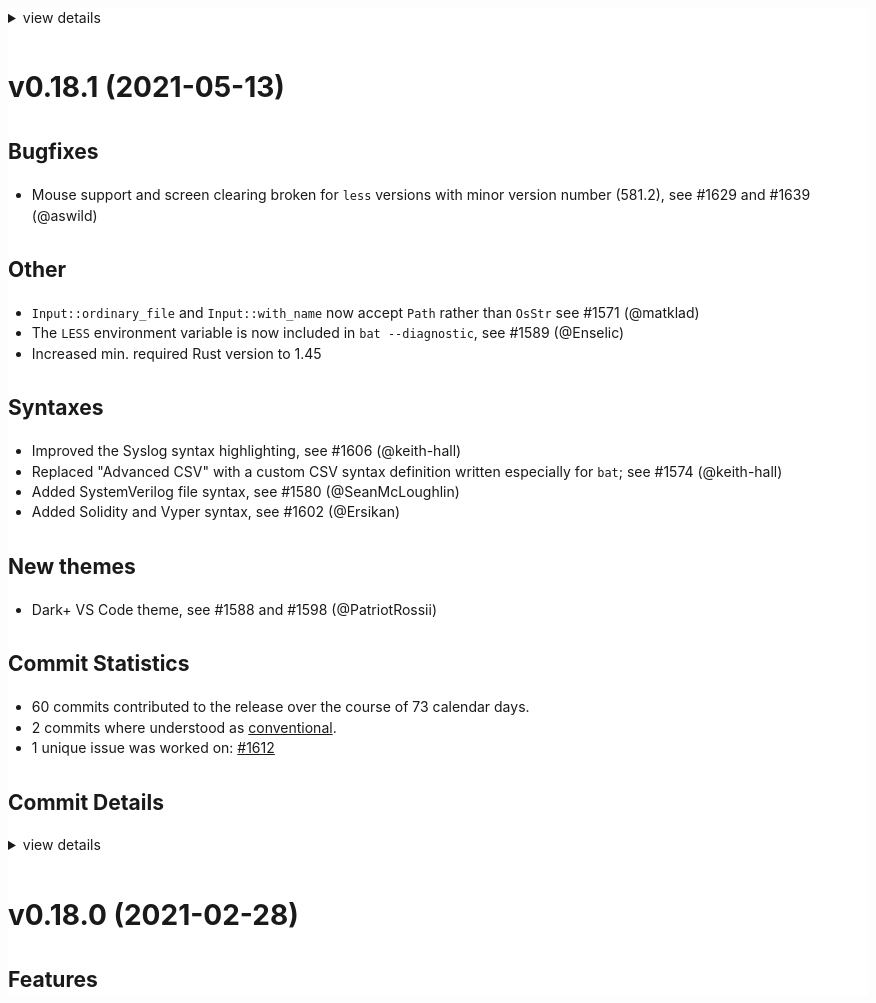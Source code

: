 <csr-read-only-do-not-edit/>

<details><summary>view details</summary></details>

# v0.18.1 (2021-05-13)

## Bugfixes

- Mouse support and screen clearing broken for `less` versions with minor version number (581.2), see #1629 and #1639 (@aswild)

## Other

- `Input::ordinary_file` and `Input::with_name` now accept `Path` rather than `OsStr` see #1571 (@matklad)
- The `LESS` environment variable is now included in `bat --diagnostic`, see #1589 (@Enselic)
- Increased min. required Rust version to 1.45

## Syntaxes

- Improved the Syslog syntax highlighting, see #1606 (@keith-hall)
- Replaced "Advanced CSV" with a custom CSV syntax definition written especially for `bat`; see #1574 (@keith-hall)
- Added SystemVerilog file syntax, see #1580 (@SeanMcLoughlin)
- Added Solidity and Vyper syntax, see #1602 (@Ersikan)

## New themes

- Dark+ VS Code theme, see #1588 and #1598 (@PatriotRossii)



## Commit Statistics

<csr-read-only-do-not-edit/>

 - 60 commits contributed to the release over the course of 73 calendar days.
 - 2 commits where understood as [conventional](https://www.conventionalcommits.org).
 - 1 unique issue was worked on: [#1612](https://github.com//sharkdp/bat/issues/1612)

## Commit Details

<csr-read-only-do-not-edit/>

<details><summary>view details</summary></details>

# v0.18.0 (2021-02-28)

## Features
